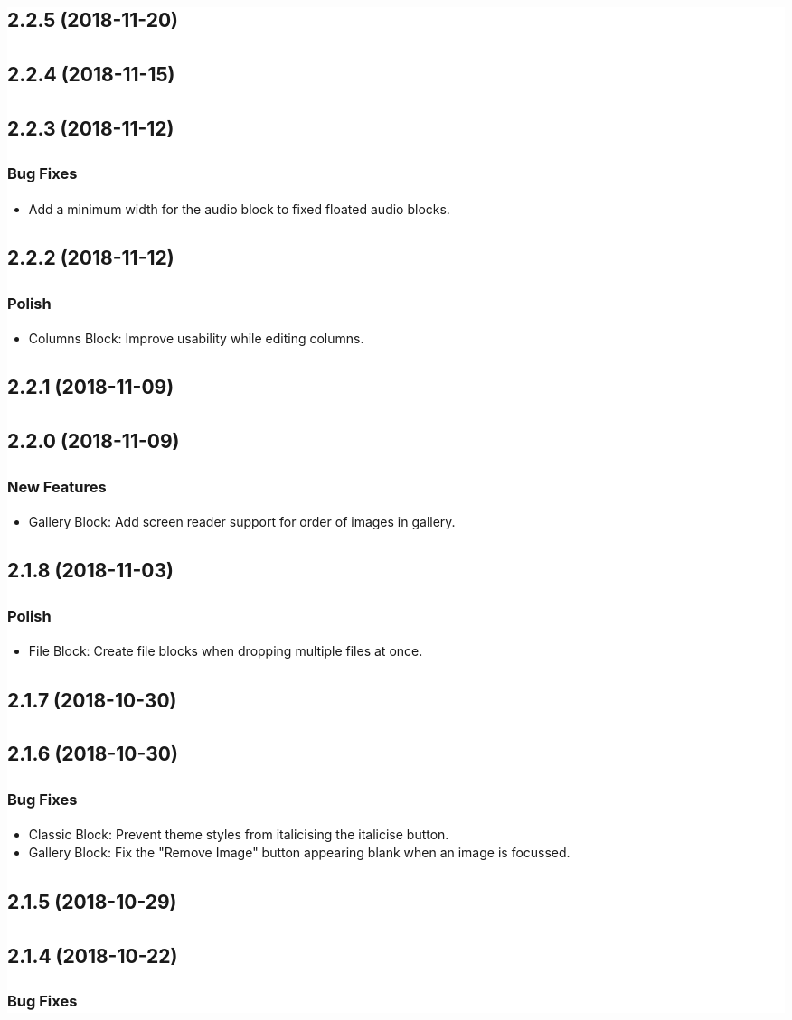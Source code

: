 ## 2.2.5 (2018-11-20)

## 2.2.4 (2018-11-15)

## 2.2.3 (2018-11-12)

### Bug Fixes

-   Add a minimum width for the audio block to fixed floated audio blocks.

## 2.2.2 (2018-11-12)

### Polish

-   Columns Block: Improve usability while editing columns.

## 2.2.1 (2018-11-09)

## 2.2.0 (2018-11-09)

### New Features

-   Gallery Block: Add screen reader support for order of images in gallery.

## 2.1.8 (2018-11-03)

### Polish

-   File Block: Create file blocks when dropping multiple files at once.

## 2.1.7 (2018-10-30)

## 2.1.6 (2018-10-30)

### Bug Fixes

-   Classic Block: Prevent theme styles from italicising the italicise button.
-   Gallery Block: Fix the "Remove Image" button appearing blank when an image is focussed.

## 2.1.5 (2018-10-29)

## 2.1.4 (2018-10-22)

### Bug Fixes
